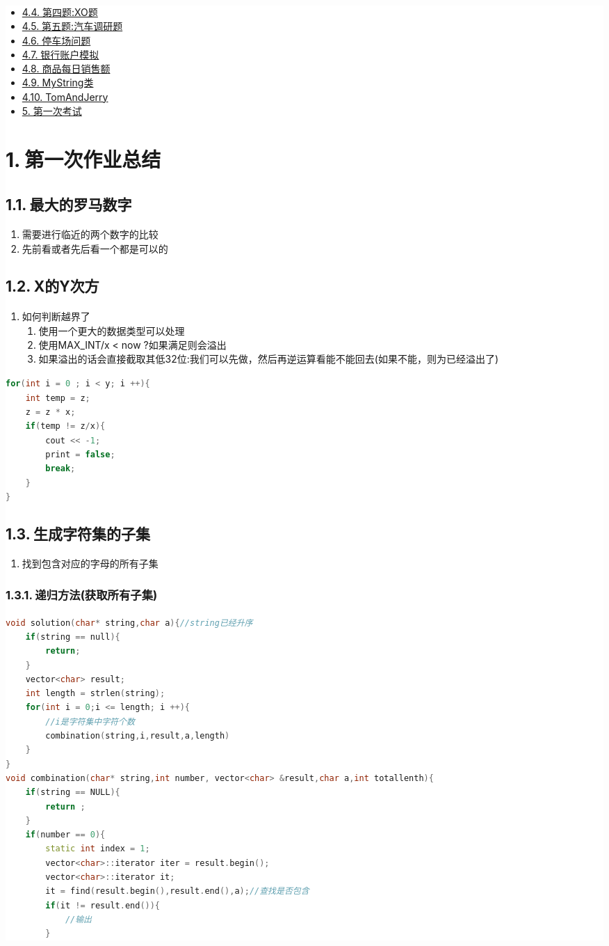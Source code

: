   - [4.4. 第四题:XO题](#44-第四题xo题)
  - [4.5. 第五题:汽车调研题](#45-第五题汽车调研题)
  - [4.6. 停车场问题](#46-停车场问题)
  - [4.7. 银行账户模拟](#47-银行账户模拟)
  - [4.8. 商品每日销售额](#48-商品每日销售额)
  - [4.9. MyString类](#49-mystring类)
  - [4.10. TomAndJerry](#410-tomandjerry)
- [5. 第一次考试](#5-第一次考试)



# 1. 第一次作业总结

## 1.1. 最大的罗马数字
1. 需要进行临近的两个数字的比较
2. 先前看或者先后看一个都是可以的

## 1.2. X的Y次方
1. 如何判断越界了
    1. 使用一个更大的数据类型可以处理
    2. 使用MAX_INT/x < now ?如果满足则会溢出
    3. 如果溢出的话会直接截取其低32位:我们可以先做，然后再逆运算看能不能回去(如果不能，则为已经溢出了)
```c++
for(int i = 0 ; i < y; i ++){
    int temp = z;
    z = z * x;
    if(temp != z/x){
        cout << -1;
        print = false;
        break;
    }
}
```

## 1.3. 生成字符集的子集
1. 找到包含对应的字母的所有子集

### 1.3.1. 递归方法(获取所有子集)
```c++
void solution(char* string,char a){//string已经升序
    if(string == null){
        return;
    }
    vector<char> result;
    int length = strlen(string);
    for(int i = 0;i <= length; i ++){
        //i是字符集中字符个数
        combination(string,i,result,a,length)
    }
}
void combination(char* string,int number, vector<char> &result,char a,int totallenth){
    if(string == NULL){
        return ;
    }
    if(number == 0){
        static int index = 1;
        vector<char>::iterator iter = result.begin();
        vector<char>::iterator it;
        it = find(result.begin(),result.end(),a);//查找是否包含
        if(it != result.end()){
            //输出
        }
```